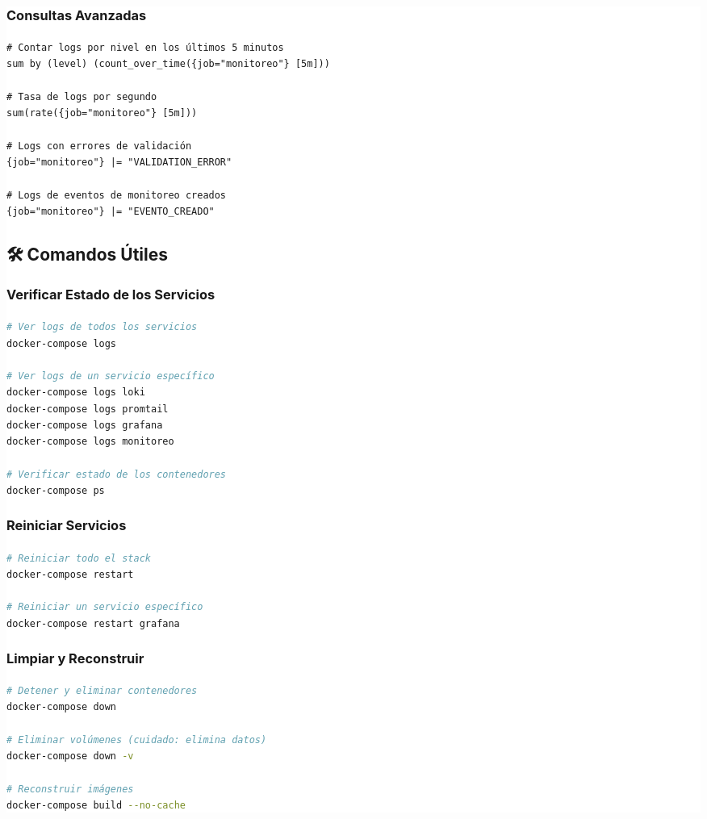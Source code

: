 ### Consultas Avanzadas
```logql
# Contar logs por nivel en los últimos 5 minutos
sum by (level) (count_over_time({job="monitoreo"} [5m]))

# Tasa de logs por segundo
sum(rate({job="monitoreo"} [5m]))

# Logs con errores de validación
{job="monitoreo"} |= "VALIDATION_ERROR"

# Logs de eventos de monitoreo creados
{job="monitoreo"} |= "EVENTO_CREADO"
```

## 🛠️ Comandos Útiles

### Verificar Estado de los Servicios
```bash
# Ver logs de todos los servicios
docker-compose logs

# Ver logs de un servicio específico
docker-compose logs loki
docker-compose logs promtail
docker-compose logs grafana
docker-compose logs monitoreo

# Verificar estado de los contenedores
docker-compose ps
```

### Reiniciar Servicios
```bash
# Reiniciar todo el stack
docker-compose restart

# Reiniciar un servicio específico
docker-compose restart grafana
```

### Limpiar y Reconstruir
```bash
# Detener y eliminar contenedores
docker-compose down

# Eliminar volúmenes (cuidado: elimina datos)
docker-compose down -v

# Reconstruir imágenes
docker-compose build --no-cache
```
